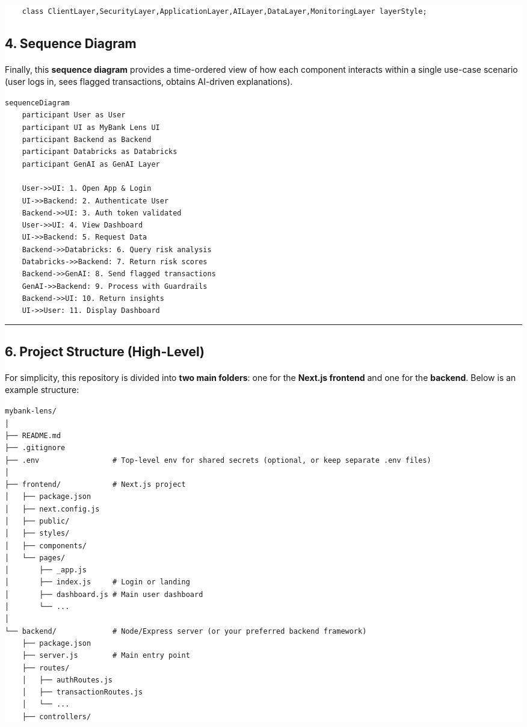 ```mermaid
    class ClientLayer,SecurityLayer,ApplicationLayer,AILayer,DataLayer,MonitoringLayer layerStyle;
```

## 4. Sequence Diagram

Finally, this **sequence diagram** provides a time-ordered view of how each component interacts within a single use-case scenario (user logs in, sees flagged transactions, obtains AI-driven explanations).

```mermaid
sequenceDiagram
    participant User as User
    participant UI as MyBank Lens UI
    participant Backend as Backend
    participant Databricks as Databricks
    participant GenAI as GenAI Layer

    User->>UI: 1. Open App & Login
    UI->>Backend: 2. Authenticate User
    Backend->>UI: 3. Auth token validated
    User->>UI: 4. View Dashboard
    UI->>Backend: 5. Request Data
    Backend->>Databricks: 6. Query risk analysis
    Databricks->>Backend: 7. Return risk scores
    Backend->>GenAI: 8. Send flagged transactions
    GenAI->>Backend: 9. Process with Guardrails
    Backend->>UI: 10. Return insights
    UI->>User: 11. Display Dashboard
```

---

## 6. Project Structure (High-Level)

For simplicity, this repository is divided into **two main folders**: one for the **Next.js frontend** and one for the **backend**. Below is an example structure:

```
mybank-lens/
│
├── README.md
├── .gitignore
├── .env                 # Top-level env for shared secrets (optional, or keep separate .env files)
│
├── frontend/            # Next.js project
│   ├── package.json
│   ├── next.config.js
│   ├── public/
│   ├── styles/
│   ├── components/
│   └── pages/
│       ├── _app.js
│       ├── index.js     # Login or landing
│       ├── dashboard.js # Main user dashboard
│       └── ...
│
└── backend/             # Node/Express server (or your preferred backend framework)
    ├── package.json
    ├── server.js        # Main entry point
    ├── routes/
    │   ├── authRoutes.js
    │   ├── transactionRoutes.js
    │   └── ...
    ├── controllers/
```